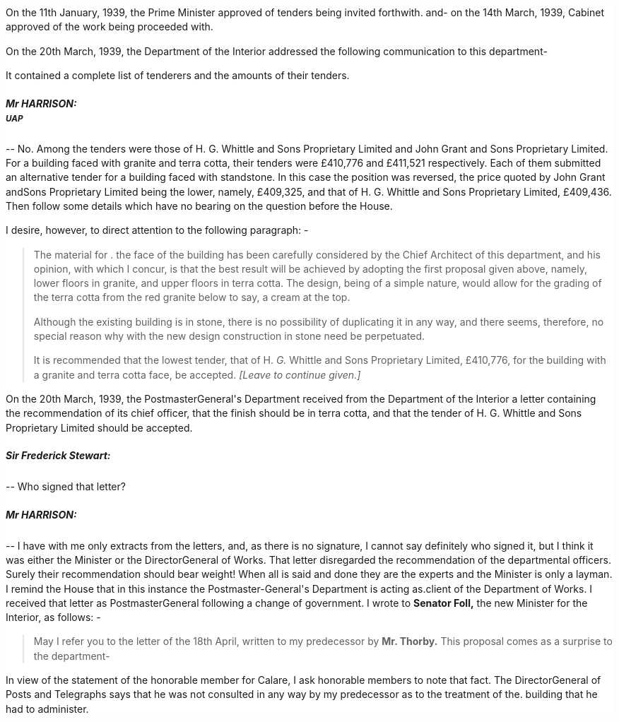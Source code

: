 On the 11th January, 1939, the Prime Minister approved of tenders being invited forthwith. and- on the 14th March, 1939, Cabinet approved of the work being proceeded with. 

On the 20th March, 1939, the Department of the Interior addressed the following communication to this department- 

It contained a complete list of tenderers and the amounts of their tenders. 

##### Mr HARRISON:<br><small class="text-muted">UAP</small>

-- No. Among the tenders were those of H. G. Whittle and Sons Proprietary Limited and John Grant and Sons Proprietary Limited. For a building faced with granite and terra cotta, their tenders were £410,776 and £411,521 respectively. Each of them submitted an alternative tender for a building faced with standstone. In this case the position was reversed, the price quoted by John Grant andSons Proprietary Limited being the lower, namely, £409,325, and that of H. G. Whittle and Sons Proprietary Limited, £409,436. Then follow some details which have no bearing on the question before the House. 

I desire, however, to direct attention to the following paragraph: - 

  >The material for . the face of the building has been carefully considered by the Chief Architect of this department, and his opinion, with which I concur, is that the best result will be achieved by adopting the first proposal given above, namely, lower floors in granite, and upper floors in terra cotta. The design, being of a simple nature, would allow for the grading of the terra cotta from the red granite below to say, a cream at the top. 
  >
  >Although the existing building is in stone, there is no possibility of duplicating it in any way, and there seems, therefore, no special reason why with the new design construction in stone need be perpetuated. 
  >
  >It is recommended that the lowest tender, that of H.  *G.*  Whittle and Sons Proprietary Limited, £410,776, for the building with a granite and terra cotta face, be accepted.  *[Leave to continue given.]* 

On the 20th March, 1939, the PostmasterGeneral's Department received from the Department of the Interior a letter containing the recommendation of its chief officer, that the finish should be in terra cotta, and that the tender of H. G. Whittle and Sons Proprietary Limited should be accepted. 

##### Sir Frederick Stewart:

-- Who signed that letter? 

##### Mr HARRISON:

-- I have with me only extracts from the letters, and, as there is no signature, I cannot say definitely who signed it, but I think it was either the Minister or the DirectorGeneral of Works. That letter disregarded the recommendation of the departmental officers. Surely their recommendation should bear weight! When all is said and done they are the experts and the Minister is only a layman. I remind the House that in this instance the Postmaster-General's Department is acting as.client of the Department of Works. I received that letter as PostmasterGeneral following a change of government. I wrote to  **Senator Foll,**  the new Minister for the Interior, as follows: - 

  >May I refer you to the letter of the 18th April, written to my predecessor by  **Mr. Thorby.**  This proposal comes as a surprise to the department- 

In view of the statement of the honorable member for Calare, I ask honorable members to note that fact. The DirectorGeneral of Posts and Telegraphs says that he was not consulted in any way by my predecessor as to the treatment of the. building that he had to administer. 
